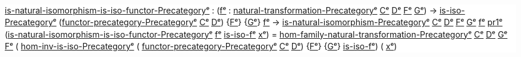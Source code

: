   <a id="7567" href="category-theory.precategory-of-functors%25E1%25B5%2589.html#7567" class="Function">is-natural-isomorphism-is-iso-functor-Precategoryᵉ</a> <a id="7618" class="Symbol">:</a>
    <a id="7624" class="Symbol">(</a><a id="7625" href="category-theory.precategory-of-functors%25E1%25B5%2589.html#7625" class="Bound">fᵉ</a> <a id="7628" class="Symbol">:</a> <a id="7630" href="category-theory.natural-transformations-functors-precategories%25E1%25B5%2589.html#1877" class="Function">natural-transformation-Precategoryᵉ</a> <a id="7666" href="category-theory.precategory-of-functors%25E1%25B5%2589.html#6650" class="Bound">Cᵉ</a> <a id="7669" href="category-theory.precategory-of-functors%25E1%25B5%2589.html#6680" class="Bound">Dᵉ</a> <a id="7672" href="category-theory.precategory-of-functors%25E1%25B5%2589.html#6710" class="Bound">Fᵉ</a> <a id="7675" href="category-theory.precategory-of-functors%25E1%25B5%2589.html#6713" class="Bound">Gᵉ</a><a id="7677" class="Symbol">)</a> <a id="7679" class="Symbol">→</a>
    <a id="7685" href="category-theory.isomorphisms-in-precategories%25E1%25B5%2589.html#1053" class="Function">is-iso-Precategoryᵉ</a> <a id="7705" class="Symbol">(</a><a id="7706" href="category-theory.precategory-of-functors%25E1%25B5%2589.html#5998" class="Function">functor-precategory-Precategoryᵉ</a> <a id="7739" href="category-theory.precategory-of-functors%25E1%25B5%2589.html#6650" class="Bound">Cᵉ</a> <a id="7742" href="category-theory.precategory-of-functors%25E1%25B5%2589.html#6680" class="Bound">Dᵉ</a><a id="7744" class="Symbol">)</a> <a id="7746" class="Symbol">{</a><a id="7747" href="category-theory.precategory-of-functors%25E1%25B5%2589.html#6710" class="Bound">Fᵉ</a><a id="7749" class="Symbol">}</a> <a id="7751" class="Symbol">{</a><a id="7752" href="category-theory.precategory-of-functors%25E1%25B5%2589.html#6713" class="Bound">Gᵉ</a><a id="7754" class="Symbol">}</a> <a id="7756" href="category-theory.precategory-of-functors%25E1%25B5%2589.html#7625" class="Bound">fᵉ</a> <a id="7759" class="Symbol">→</a>
    <a id="7765" href="category-theory.natural-isomorphisms-functors-precategories%25E1%25B5%2589.html#1879" class="Function">is-natural-isomorphism-Precategoryᵉ</a> <a id="7801" href="category-theory.precategory-of-functors%25E1%25B5%2589.html#6650" class="Bound">Cᵉ</a> <a id="7804" href="category-theory.precategory-of-functors%25E1%25B5%2589.html#6680" class="Bound">Dᵉ</a> <a id="7807" href="category-theory.precategory-of-functors%25E1%25B5%2589.html#6710" class="Bound">Fᵉ</a> <a id="7810" href="category-theory.precategory-of-functors%25E1%25B5%2589.html#6713" class="Bound">Gᵉ</a> <a id="7813" href="category-theory.precategory-of-functors%25E1%25B5%2589.html#7625" class="Bound">fᵉ</a>
  <a id="7818" href="foundation.dependent-pair-types%25E1%25B5%2589.html#697" class="Field">pr1ᵉ</a> <a id="7823" class="Symbol">(</a><a id="7824" href="category-theory.precategory-of-functors%25E1%25B5%2589.html#7567" class="Function">is-natural-isomorphism-is-iso-functor-Precategoryᵉ</a> <a id="7875" href="category-theory.precategory-of-functors%25E1%25B5%2589.html#7875" class="Bound">fᵉ</a> <a id="7878" href="category-theory.precategory-of-functors%25E1%25B5%2589.html#7878" class="Bound">is-iso-fᵉ</a> <a id="7888" href="category-theory.precategory-of-functors%25E1%25B5%2589.html#7888" class="Bound">xᵉ</a><a id="7890" class="Symbol">)</a> <a id="7892" class="Symbol">=</a>
    <a id="7898" href="category-theory.natural-transformations-functors-precategories%25E1%25B5%2589.html#2116" class="Function">hom-family-natural-transformation-Precategoryᵉ</a> <a id="7945" href="category-theory.precategory-of-functors%25E1%25B5%2589.html#6650" class="Bound">Cᵉ</a> <a id="7948" href="category-theory.precategory-of-functors%25E1%25B5%2589.html#6680" class="Bound">Dᵉ</a> <a id="7951" href="category-theory.precategory-of-functors%25E1%25B5%2589.html#6713" class="Bound">Gᵉ</a> <a id="7954" href="category-theory.precategory-of-functors%25E1%25B5%2589.html#6710" class="Bound">Fᵉ</a>
      <a id="7963" class="Symbol">(</a> <a id="7965" href="category-theory.isomorphisms-in-precategories%25E1%25B5%2589.html#1563" class="Function">hom-inv-is-iso-Precategoryᵉ</a>
        <a id="8001" class="Symbol">(</a> <a id="8003" href="category-theory.precategory-of-functors%25E1%25B5%2589.html#5998" class="Function">functor-precategory-Precategoryᵉ</a> <a id="8036" href="category-theory.precategory-of-functors%25E1%25B5%2589.html#6650" class="Bound">Cᵉ</a> <a id="8039" href="category-theory.precategory-of-functors%25E1%25B5%2589.html#6680" class="Bound">Dᵉ</a><a id="8041" class="Symbol">)</a> <a id="8043" class="Symbol">{</a><a id="8044" href="category-theory.precategory-of-functors%25E1%25B5%2589.html#6710" class="Bound">Fᵉ</a><a id="8046" class="Symbol">}</a> <a id="8048" class="Symbol">{</a><a id="8049" href="category-theory.precategory-of-functors%25E1%25B5%2589.html#6713" class="Bound">Gᵉ</a><a id="8051" class="Symbol">}</a> <a id="8053" href="category-theory.precategory-of-functors%25E1%25B5%2589.html#7878" class="Bound">is-iso-fᵉ</a><a id="8062" class="Symbol">)</a>
      <a id="8070" class="Symbol">(</a> <a id="8072" href="category-theory.precategory-of-functors%25E1%25B5%2589.html#7888" class="Bound">xᵉ</a><a id="8074" class="Symbol">)</a>